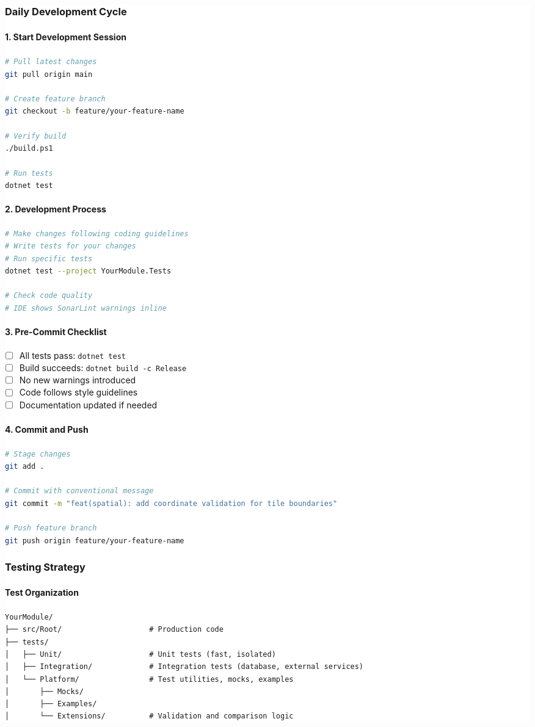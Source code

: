 ### Daily Development Cycle

#### 1. Start Development Session
```bash
# Pull latest changes
git pull origin main

# Create feature branch
git checkout -b feature/your-feature-name

# Verify build
./build.ps1

# Run tests
dotnet test
```

#### 2. Development Process
```bash
# Make changes following coding guidelines
# Write tests for your changes
# Run specific tests
dotnet test --project YourModule.Tests

# Check code quality
# IDE shows SonarLint warnings inline
```

#### 3. Pre-Commit Checklist
- [ ] All tests pass: `dotnet test`
- [ ] Build succeeds: `dotnet build -c Release`
- [ ] No new warnings introduced
- [ ] Code follows style guidelines
- [ ] Documentation updated if needed

#### 4. Commit and Push
```bash
# Stage changes
git add .

# Commit with conventional message
git commit -m "feat(spatial): add coordinate validation for tile boundaries"

# Push feature branch
git push origin feature/your-feature-name
```

### Testing Strategy

#### Test Organization
```
YourModule/
├── src/Root/                    # Production code
├── tests/
│   ├── Unit/                    # Unit tests (fast, isolated)
│   ├── Integration/             # Integration tests (database, external services)
│   └── Platform/                # Test utilities, mocks, examples
│       ├── Mocks/
│       ├── Examples/
│       └── Extensions/          # Validation and comparison logic
```
